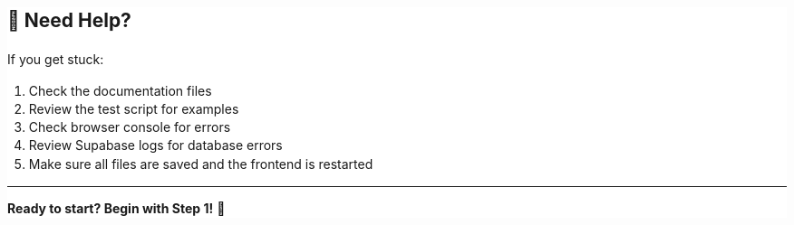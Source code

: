 
## 🙏 Need Help?

If you get stuck:
1. Check the documentation files
2. Review the test script for examples
3. Check browser console for errors
4. Review Supabase logs for database errors
5. Make sure all files are saved and the frontend is restarted

---

**Ready to start? Begin with Step 1!** 🎯
